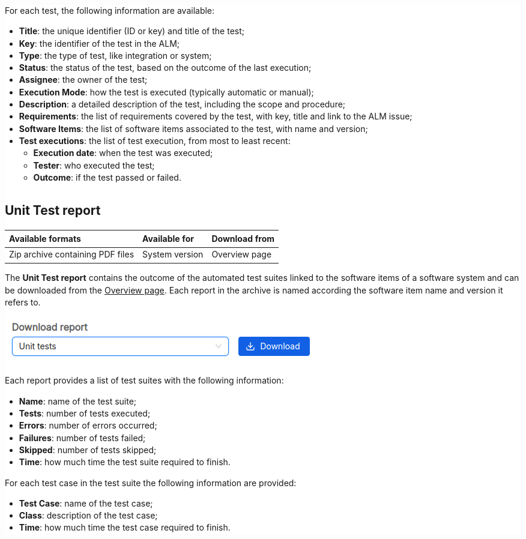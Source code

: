 For each test, the following information are available:

- **Title**: the unique identifier (ID or key) and title of the test;
- **Key**: the identifier of the test in the ALM;
- **Type**: the type of test, like integration or system;
- **Status**: the status of the test, based on the outcome of the last execution;
- **Assignee**: the owner of the test;
- **Execution Mode**: how the test is executed (typically automatic or manual);
- **Description**: a detailed description of the test, including the scope and procedure;
- **Requirements**: the list of requirements covered by the test, with key, title and link to the ALM issue;
- **Software Items**: the list of software items associated to the test, with name and version;
- **Test executions**: the list of test execution, from most to least recent:
  - **Execution date**: when the test was executed;
  - **Tester**: who executed the test;
  - **Outcome**: if the test passed or failed.

## Unit Test report

| Available formats                | Available for  | Download from |
|:---------------------------------|:---------------|:--------------|
| Zip archive containing PDF files | System version | Overview page |

The **Unit Test report** contains the outcome of the automated test suites linked to the software items of a software system and can be downloaded from the [Overview page][software-system-overview].
Each report in the archive is named according the software item name and version it refers to.

![Download unit test report from Overview page](img/download_unit_test_report.png)

Each report provides a list of test suites with the following information:

- **Name**: name of the test suite;
- **Tests**: number of tests executed;
- **Errors**: number of errors occurred;
- **Failures**: number of tests failed;
- **Skipped**: number of tests skipped; 
- **Time**: how much time the test suite required to finish.

For each test case in the test suite the following information are provided:

- **Test Case**: name of the test case;
- **Class**: description of the test case;
- **Time**: how much time the test case required to finish.


[software-system-overview]: overview.md
[changes]: changes.md
[risks]: risks.md
[risks-levels]: risks.md#levels
[sbom]: sbom.md
[tests]: verification.md